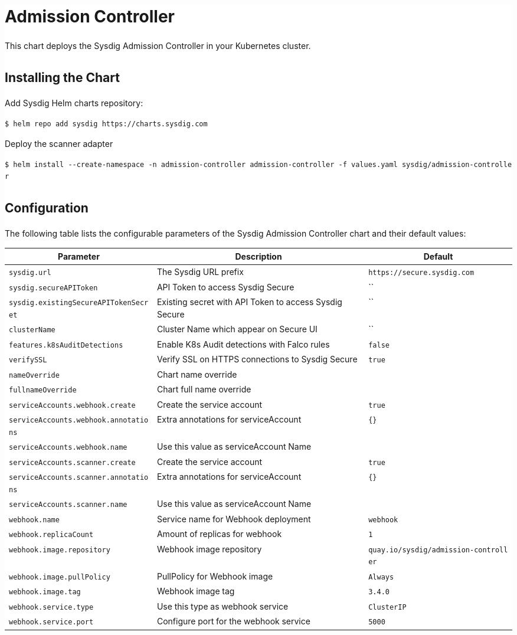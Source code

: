 # Admission Controller

This chart deploys the Sysdig Admission Controller in your Kubernetes cluster.

## Installing the Chart

Add Sysdig Helm charts repository:

```
$ helm repo add sysdig https://charts.sysdig.com
```

Deploy the scanner adapter

```
$ helm install --create-namespace -n admission-controller admission-controller -f values.yaml sysdig/admission-controller
```

## Configuration

The following table lists the configurable parameters of the Sysdig Admission
Controller chart and their default values:

| Parameter                             | Description                                                  | Default                                                                                                                             |
| ---                                   | ---                                                          | ---                                                                                                                                 |
| `sysdig.url`                          | The Sysdig URL prefix                                        | `https://secure.sysdig.com`                                                                                                         |
| `sysdig.secureAPIToken`               | API Token to access Sysdig Secure                            | ``                             
| `sysdig.existingSecureAPITokenSecret` | Existing secret with API Token to access Sysdig Secure       | ``                             
| `clusterName`                         | Cluster Name which appear on Secure UI                       | ``                                                                                                                                  |
| `features.k8sAuditDetections`         | Enable K8s Audit detections with Falco rules                 | `false`                                                                                                                             |
| `verifySSL`                           | Verify SSL on HTTPS connections to Sysdig Secure             | `true`                                                                                                                              |
| `nameOverride`                        | Chart name override                                          | ` `                                                                                                                                 |
| `fullnameOverride`                    | Chart full name override                                     | ` `                                                                                                                                 |
| `serviceAccounts.webhook.create`      | Create the service account                                   | `true`                                                                                                                              |
| `serviceAccounts.webhook.annotations` | Extra annotations for serviceAccount                         | `{}`                                                                                                                                |
| `serviceAccounts.webhook.name`        | Use this value as serviceAccount Name                        | ` `                                                                                                                                 |
| `serviceAccounts.scanner.create`      | Create the service account                                   | `true`                                                                                                                              |
| `serviceAccounts.scanner.annotations` | Extra annotations for serviceAccount                         | `{}`                                                                                                                                |
| `serviceAccounts.scanner.name`        | Use this value as serviceAccount Name                        | ` `                                                                                                                                 |
| `webhook.name`                        | Service name for Webhook deployment                          | `webhook`                                                                                                                           |
| `webhook.replicaCount`                | Amount of replicas for webhook                               | `1`                                                                                                                                 |
| `webhook.image.repository`            | Webhook image repository                                     | `quay.io/sysdig/admission-controller`                                                                                               |
| `webhook.image.pullPolicy`            | PullPolicy for Webhook image                                 | `Always`                                                                                                                            |
| `webhook.image.tag`                   | Webhook image tag                                            | `3.4.0`                                                                                                                             |
| `webhook.service.type`                | Use this type as webhook service                             | `ClusterIP`                                                                                                                         |
| `webhook.service.port`                | Configure port for the webhook service                       | `5000`                                                                                                                              |